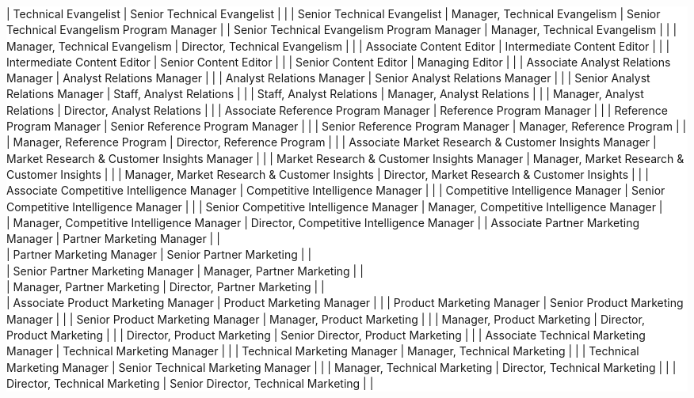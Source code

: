| Technical Evangelist	                 | Senior Technical Evangelist                 |                                   |
| Senior Technical Evangelist	           | Manager, Technical Evangelism	             | Senior Technical Evangelism Program Manager            |
| Senior Technical Evangelism Program Manager	               | Manager, Technical Evangelism              |                                   |
| Manager, Technical Evangelism	       | Director, Technical Evangelism             |                                   |
| Associate Content Editor                | Intermediate Content Editor                  |                                 |
| Intermediate Content Editor               | Senior Content Editor                  |                                 |
| Senior Content Editor               | Managing Editor                  |                                 |
| Associate Analyst Relations Manager               |  Analyst Relations Manager                  |                                 |
| Analyst Relations Manager               | Senior Analyst Relations Manager                  |                                 |
| Senior Analyst Relations Manager               | Staff, Analyst Relations                  |                                 |
| Staff, Analyst Relations               | Manager, Analyst Relations                  |                                 |
| Manager, Analyst Relations               | Director, Analyst Relations                  |                                 |
| Associate Reference Program Manager              | Reference Program Manager                   |                                 |
| Reference Program Manager              | Senior Reference Program Manager                   |                                 |
| Senior Reference Program Manager              | Manager, Reference Program                   |                                 |
| Manager, Reference Program              | Director, Reference Program                   |                                 |
| Associate Market Research & Customer Insights Manager        | Market Research & Customer Insights Manager             |                      |
| Market Research & Customer Insights Manager             | Manager, Market Research & Customer Insights              |                      |
| Manager, Market Research & Customer Insights              | Director, Market Research & Customer Insights              |                      |
| Associate Competitive Intelligence Manager              | Competitive Intelligence Manager                   |                                 |
| Competitive Intelligence Manager              | Senior Competitive Intelligence Manager                   |                                 |
| Senior Competitive Intelligence Manager              | Manager, Competitive Intelligence Manager                   |  
| Manager, Competitive Intelligence Manager              | Director, Competitive Intelligence Manager                   |
| Associate Partner Marketing Manager	 | Partner Marketing Manager                  |                                   |   
| Partner Marketing Manager	 | Senior Partner Marketing                  |                                   |       
| Senior Partner Marketing Manager	 | Manager, Partner Marketing                  |                                   |  
| Manager, Partner Marketing	 | Director, Partner Marketing                  |                                   |                     
| Associate Product Marketing Manager	 | Product Marketing Manager                 |                                   |
| Product Marketing Manager	           | Senior Product Marketing Manager                |                                   |
| Senior Product Marketing Manager	           | Manager, Product Marketing          |                                   |
| Manager, Product Marketing	         | Director, Product Marketing         |                                   |
| Director, Product Marketing	   | Senior Director, Product Marketing               |                                   |
| Associate Technical Marketing Manager	         | Technical Marketing Manager        |                                   |
| Technical Marketing Manager	           | Manager, Technical Marketing                |                                   |
| Technical Marketing Manager	           | Senior Technical Marketing Manager          |                                   |
| Manager, Technical Marketing	         | Director, Technical Marketing         |                                   |
| Director, Technical Marketing	   | Senior Director, Technical Marketing               |                                   |
